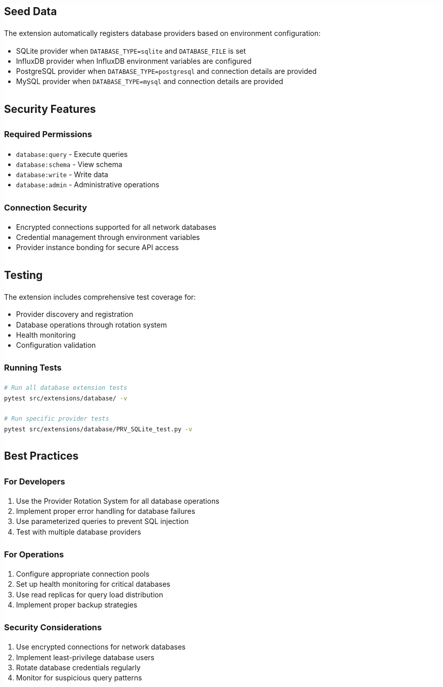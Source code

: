 ## Seed Data

The extension automatically registers database providers based on environment configuration:
- SQLite provider when `DATABASE_TYPE=sqlite` and `DATABASE_FILE` is set
- InfluxDB provider when InfluxDB environment variables are configured
- PostgreSQL provider when `DATABASE_TYPE=postgresql` and connection details are provided
- MySQL provider when `DATABASE_TYPE=mysql` and connection details are provided

## Security Features

### Required Permissions
- `database:query` - Execute queries
- `database:schema` - View schema
- `database:write` - Write data
- `database:admin` - Administrative operations

### Connection Security
- Encrypted connections supported for all network databases
- Credential management through environment variables
- Provider instance bonding for secure API access

## Testing

The extension includes comprehensive test coverage for:
- Provider discovery and registration
- Database operations through rotation system
- Health monitoring
- Configuration validation

### Running Tests
```bash
# Run all database extension tests
pytest src/extensions/database/ -v

# Run specific provider tests
pytest src/extensions/database/PRV_SQLite_test.py -v
```

## Best Practices

### For Developers
1. Use the Provider Rotation System for all database operations
2. Implement proper error handling for database failures
3. Use parameterized queries to prevent SQL injection
4. Test with multiple database providers

### For Operations
1. Configure appropriate connection pools
2. Set up health monitoring for critical databases
3. Use read replicas for query load distribution
4. Implement proper backup strategies

### Security Considerations
1. Use encrypted connections for network databases
2. Implement least-privilege database users
3. Rotate database credentials regularly
4. Monitor for suspicious query patterns